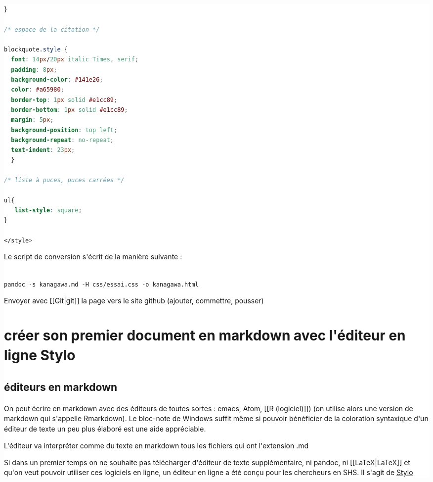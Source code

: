 ```````css
}

/* espace de la citation */

blockquote.style {
  font: 14px/20px italic Times, serif;
  padding: 8px;
  background-color: #141e26;
  color: #a65980;
  border-top: 1px solid #e1cc89;
  border-bottom: 1px solid #e1cc89;
  margin: 5px;
  background-position: top left;
  background-repeat: no-repeat;
  text-indent: 23px;
  }

/* liste à puces, puces carrées */

ul{
   list-style: square;
}

</style>


````````

Le script de conversion s'écrit de la manière suivante : 

``````shell

pandoc -s kanagawa.md -H css/essai.css -o kanagawa.html

``````

Envoyer avec [[Git|git]] la page vers le site github (ajouter, commettre, pousser)

# créer son premier document en markdown avec l'éditeur en ligne Stylo

## éditeurs en markdown

On peut  écrire en markdown avec des éditeurs de toutes sortes : emacs, Atom, [[R (logiciel)]]) (on utilise alors une version de markdown qui s'appelle Rmarkdown). 
Le bloc-note de Windows suffit même si pouvoir bénéficier de la coloration syntaxique d'un éditeur de texte un peu plus élaboré est une aide appréciable. 

L'éditeur va interpréter comme du texte en markdown tous les fichiers qui ont l'extension .md

Si dans un premier temps on ne souhaite pas télécharger d'éditeur de texte supplémentaire, ni pandoc, ni [[LaTeX|LaTeX]] et qu'on veut pouvoir utiliser ces logiciels en ligne, un éditeur en ligne a été conçu pour les chercheurs en SHS. Il s'agit de [Stylo](https://stylo.huma-num.fr/)

